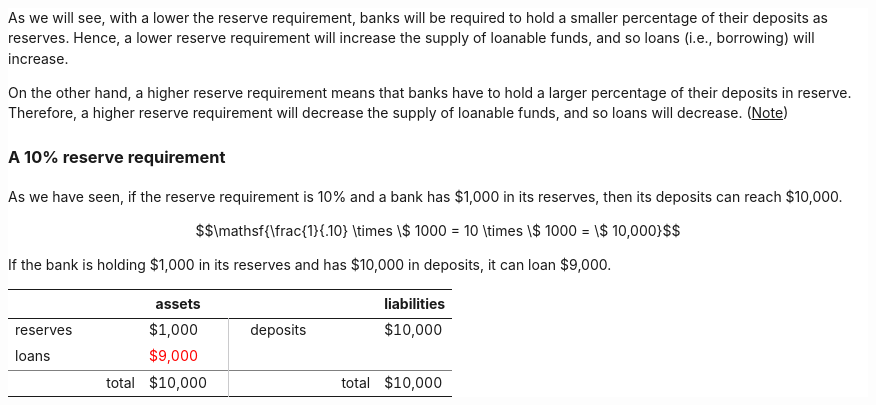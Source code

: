 As we will see, with a lower the reserve requirement, banks will be required to hold a smaller percentage of their deposits as reserves. Hence, a lower reserve requirement will increase the supply of loanable funds, and so loans (i.e., borrowing) will increase.

On the other hand, a higher reserve requirement means that banks have to hold a larger percentage of their deposits in reserve. Therefore, a higher reserve requirement will decrease the supply of loanable funds, and so loans will decrease. ([Note](/macro/pt3b/open_notes/#loanable_funds)) 


### A 10% reserve requirement

As we have seen, if the reserve requirement is 10% and a bank has \$1,000 in its reserves, then its deposits can reach \$10,000.

$$\mathsf{\frac{1}{.10} \times \$ 1000 = 10 \times \$ 1000 = \$ 10,000}$$

If the bank is holding \$1,000 in its reserves and has \$10,000 in deposits, it can loan \$9,000.


<table class="styled-table">
<thead>
<tr>
<th style="width:120px;"></th>
<th>assets</th>
<th></th>
<th></th>
<th style="width:120px;"></th>
<th>liabilities</th>
</tr>
</thead>
<tbody>
<tr>
<td style="text-align: left;">reserves</td>
<td>$1,000</td>
<td style="border-right:1px solid #cacacc"></td>
<td></td>
<td style="text-align: left;">deposits</td>
<td>$10,000</td>
</tr>
<tr>
<td style="text-align: left;">loans</td>
<td style="color:red">$9,000</td>
<td style="border-right:1px solid #cacacc"></td>
<td></td>
<td></td>
<td></td>
</tr>

<tr>
<td style="text-align: right; border-top:1px solid #808080;">total</td>
<td style="border-top:1px solid #808080;">$10,000</td>
<td style="border-right:1px solid #cacacc; border-top:1px solid #808080;"></td>
<td style="border-top:1px solid #808080;"></td>
<td style="text-align: right; border-top:1px solid #808080;">total</td>
<td style="border-top:1px solid #808080;">$10,000</td>
</tr>
</tbody>
</table>
